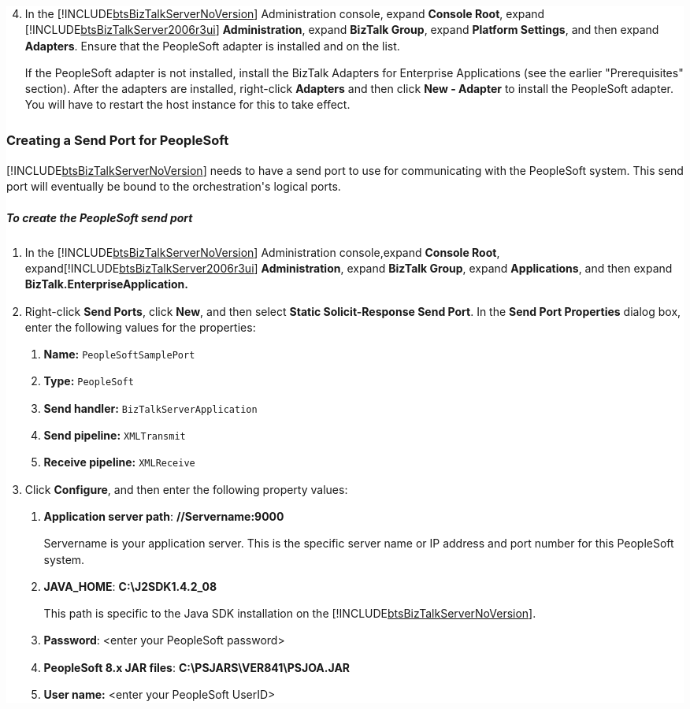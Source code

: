 4.  In the [!INCLUDE[btsBizTalkServerNoVersion](../includes/btsbiztalkservernoversion-md.md)] Administration console, expand **Console Root**, expand [!INCLUDE[btsBizTalkServer2006r3ui](../includes/btsbiztalkserver2006r3ui-md.md)] **Administration**, expand **BizTalk Group**, expand **Platform Settings**, and then expand **Adapters**. Ensure that the PeopleSoft adapter is installed and on the list.  
  
     If the PeopleSoft adapter is not installed, install the BizTalk Adapters for Enterprise Applications (see the earlier "Prerequisites" section). After the adapters are installed, right-click **Adapters** and then click **New - Adapter** to install the PeopleSoft adapter. You will have to restart the host instance for this to take effect.  
  
### Creating a Send Port for PeopleSoft  
 [!INCLUDE[btsBizTalkServerNoVersion](../includes/btsbiztalkservernoversion-md.md)] needs to have a send port to use for communicating with the PeopleSoft system. This send port will eventually be bound to the orchestration's logical ports.  
  
##### To create the PeopleSoft send port  
  
1.  In the [!INCLUDE[btsBizTalkServerNoVersion](../includes/btsbiztalkservernoversion-md.md)] Administration console,expand **Console Root**, expand[!INCLUDE[btsBizTalkServer2006r3ui](../includes/btsbiztalkserver2006r3ui-md.md)] **Administration**, expand **BizTalk Group**, expand **Applications**, and then expand **BizTalk.EnterpriseApplication.**  
  
2.  Right-click **Send Ports**, click **New**, and then select **Static Solicit-Response Send Port**. In the **Send Port Properties** dialog box, enter the following values for the properties:  
  
    1.  **Name:**  `PeopleSoftSamplePort`  
  
    2.  **Type:**  `PeopleSoft`  
  
    3.  **Send handler:**  `BizTalkServerApplication`  
  
    4.  **Send pipeline:**  `XMLTransmit`  
  
    5.  **Receive pipeline:**  `XMLReceive`  
  
3.  Click **Configure**, and then enter the following property values:  
  
    1.  **Application server path**: **//Servername:9000**  
  
         Servername is your application server. This is the specific server name or IP address and port number for this PeopleSoft system.  
  
    2.  **JAVA_HOME**: **C:\J2SDK1.4.2_08**  
  
         This path is specific to the Java SDK installation on the [!INCLUDE[btsBizTalkServerNoVersion](../includes/btsbiztalkservernoversion-md.md)].  
  
    3.  **Password**: \<enter your PeopleSoft password>  
  
    4.  **PeopleSoft 8.x JAR files**: **C:\PSJARS\VER841\PSJOA.JAR**  
  
    5.  **User name:** \<enter your PeopleSoft UserID>  
  